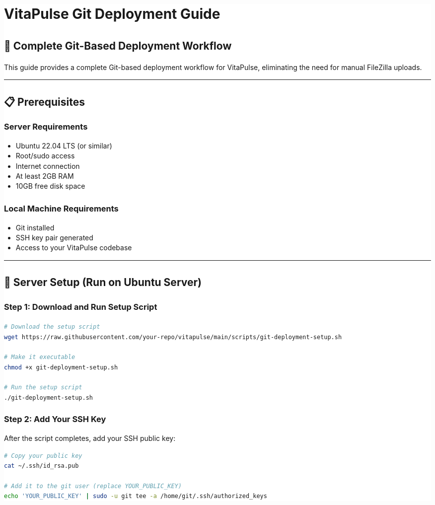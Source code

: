 # VitaPulse Git Deployment Guide

## **🚀 Complete Git-Based Deployment Workflow**

This guide provides a complete Git-based deployment workflow for VitaPulse, eliminating the need for manual FileZilla uploads.

---

## **📋 Prerequisites**

### **Server Requirements**
- Ubuntu 22.04 LTS (or similar)
- Root/sudo access
- Internet connection
- At least 2GB RAM
- 10GB free disk space

### **Local Machine Requirements**
- Git installed
- SSH key pair generated
- Access to your VitaPulse codebase

---

## **🔧 Server Setup (Run on Ubuntu Server)**

### **Step 1: Download and Run Setup Script**

```bash
# Download the setup script
wget https://raw.githubusercontent.com/your-repo/vitapulse/main/scripts/git-deployment-setup.sh

# Make it executable
chmod +x git-deployment-setup.sh

# Run the setup script
./git-deployment-setup.sh
```

### **Step 2: Add Your SSH Key**

After the script completes, add your SSH public key:

```bash
# Copy your public key
cat ~/.ssh/id_rsa.pub

# Add it to the git user (replace YOUR_PUBLIC_KEY)
echo 'YOUR_PUBLIC_KEY' | sudo -u git tee -a /home/git/.ssh/authorized_keys
```
